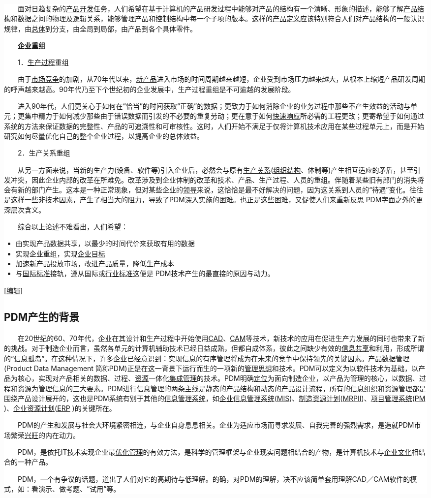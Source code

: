 　　面对日趋复杂的[产品开发](https://wiki.mbalib.com/wiki/产品开发)任务，人们希望在基于计算机的产品研发过程中能够对产品的结构有一个清晰、形象的描述，能够了解[产品结构](https://wiki.mbalib.com/wiki/产品结构)和数据之间的物理及逻辑关系，能够管理产品和控制结构中每一个子项的版本。这样的[产品定义](https://wiki.mbalib.com/wiki/产品定义)应该特别符合人们对产品结构的一般认识规律，由[总体](https://wiki.mbalib.com/wiki/总体)到分支，由全局到局部，由产品到各个具体零件。

　　**[企业重组](https://wiki.mbalib.com/wiki/企业重组)**

　　1．[生产过程](https://wiki.mbalib.com/wiki/生产过程)重组

　　由于[市场竞争](https://wiki.mbalib.com/wiki/市场竞争)的加剧，从70年代以来，[新产品](https://wiki.mbalib.com/wiki/新产品)进入市场的时间周期越来越短，企业受到市场压力越来越大，从根本上缩短产品研发周期的呼声越来越高。90年代乃至下个世纪初的企业发展中，生产过程重组是不可逾越的发展阶段。

　　进入90年代，人们更关心于如何在“恰当”的时间获取“正确”的数据；更致力于如何消除企业的业务过程中那些不产生效益的活动与单元；更集中精力于如何减少那些由于错误数据而引发的不必要的重复劳动；更在意于如何[快速响应](https://wiki.mbalib.com/wiki/快速响应)所必需的工程更改；更寄希望于如何通过系统的方法来保证数据的完整性、产品的可追溯性和可审核性。这时，人们开始不满足于仅将计算机技术应用在某些过程单元上，而是开始研究如何尽量优化自己的整个企业过程，以提高企业的总体效益。

　　2．生产关系重组

　　从另一方面来说，当新的生产力(设备、软件等)引入企业后，必然会与原有[生产关系](https://wiki.mbalib.com/wiki/生产关系)([组织结构](https://wiki.mbalib.com/wiki/组织结构)、体制等)产生相互适应的矛盾，甚至引发冲突，因此企业内部的改革在所难免。改革涉及到企业体制的改革和技术、产品、生产过程、人员的重组。伴随着某些旧有部门的消失将会有新的部门产生。这本是一种正常现象，但对某些企业的[领导](https://wiki.mbalib.com/wiki/领导)来说，这恰恰是最不好解决的问题，因为这关系到人员的“待遇”变化。往往是这样一些非技术因素，产生了相当大的阻力，导致了PDM深入实施的困难。也正是这些困难，又促使人们来重新反思 PDM字面之外的更深层次含义。

　　综合以上论述不难看出，人们希望：

- 由实现产品数据共享，以最少的时间代价来获取有用的数据
- 实现企业重组，实现[企业目标](https://wiki.mbalib.com/wiki/企业目标)
- 加速新产品投放市场，改进[产品质量](https://wiki.mbalib.com/wiki/产品质量)，降低生产成本
- 与[国际标准](https://wiki.mbalib.com/wiki/国际标准)接轨，遵从国际或[行业标准](https://wiki.mbalib.com/wiki/行业标准)这便是 PDM技术产生的最直接的原因与动力。

[[编辑](https://wiki.mbalib.com/w/index.php?title=产品数据管理&action=edit&section=3)]



## PDM产生的背景

　　在20世纪的60、70年代，企业在其设计和生产过程中开始使用[CAD](https://wiki.mbalib.com/wiki/CAD)、[CAM](https://wiki.mbalib.com/wiki/CAM)等技术，新技术的应用在促进生产力发展的同时也带来了新的挑战。对于制造企业而言，虽然各单元的计算机辅助技术已经日益成熟，但都自成体系，彼此之间缺少有效的[信息共享](https://wiki.mbalib.com/wiki/信息共享)和利用，形成所谓的“[信息孤岛](https://wiki.mbalib.com/wiki/信息孤岛)”。在这种情况下，许多企业已经意识到：实现信息的有序管理将成为在未来的竞争中保持领先的关键因素。产品数据管理(Product Data Management 简称PDM)正是在这一背景下运行而生的一项新的[管理思想](https://wiki.mbalib.com/wiki/管理思想)和技术。PDM可以定义为以软件技术为基础，以产品为核心，实现对产品相关的数据、过程、[资源](https://wiki.mbalib.com/wiki/资源)一体化[集成管理](https://wiki.mbalib.com/wiki/集成管理)的技术。PDM明确[定位](https://wiki.mbalib.com/wiki/定位)为面向制造企业，以产品为管理的核心，以数据、过程和资源为[管理信息](https://wiki.mbalib.com/wiki/管理信息)的三大要素。PDM进行信息管理的两条主线是静态的产品结构和动态的[产品设计](https://wiki.mbalib.com/wiki/产品设计)流程，所有的[信息组织](https://wiki.mbalib.com/wiki/信息组织)和资源管理都是围绕产品设计展开的，这也是PDM系统有别于其他的[信息管理系统](https://wiki.mbalib.com/wiki/信息管理系统)，如[企业信息管理系统](https://wiki.mbalib.com/wiki/企业信息管理系统)([MIS](https://wiki.mbalib.com/wiki/MIS))、[制造资源计划](https://wiki.mbalib.com/wiki/制造资源计划)([MRPII](https://wiki.mbalib.com/wiki/MRPII))、[项目管理系统](https://wiki.mbalib.com/wiki/项目管理系统)([PM](https://wiki.mbalib.com/wiki/PM) )、[企业资源计划](https://wiki.mbalib.com/wiki/企业资源计划)([ERP](https://wiki.mbalib.com/wiki/ERP) )的关键所在。

　　PDM的产生和发展与社会大环境紧密相连，与企业自身息息相关。企业为适应市场而寻求发展、自我完善的强烈需求，是造就PDM市场繁荣[兴旺](https://wiki.mbalib.com/wiki/兴旺)的内在动力。

　　PDM，是依托IT技术实现企业最[优化管理](https://wiki.mbalib.com/wiki/优化管理)的有效方法，是科学的管理框架与企业现实问题相结合的产物，是计算机技术与[企业文化](https://wiki.mbalib.com/wiki/企业文化)相结合的一种产品。

　　PDM，一个有争议的话题，道出了人们对它的高期待与低理解。的确，对PDM的理解，决不应该简单套用理解CAD／CAM软件的模式，如：看演示、做考题、“试用”等。
